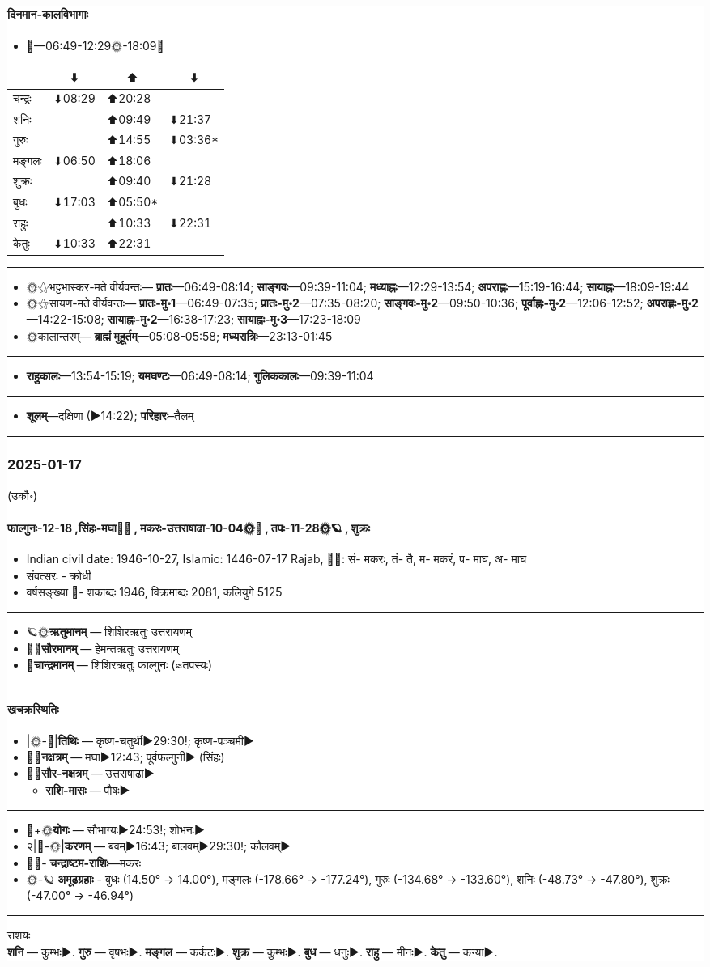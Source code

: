 #### दिनमान-कालविभागाः
- 🌅—06:49-12:29🌞-18:09🌇  

|      |⬇     |⬆     |⬇     |
|------|-----|-----|------|
|चन्द्रः|⬇08:29 |⬆20:28 |     |
|शनिः   |     |⬆09:49 |⬇21:37 |
|गुरुः  |     |⬆14:55 |⬇03:36*|
|मङ्गलः |⬇06:50 |⬆18:06 |     |
|शुक्रः |     |⬆09:40 |⬇21:28 |
|बुधः   |⬇17:03 |⬆05:50*|     |
|राहुः  |     |⬆10:33 |⬇22:31 |
|केतुः  |⬇10:33 |⬆22:31 |     |
___________________
- 🌞⚝भट्टभास्कर-मते वीर्यवन्तः— **प्रातः**—06:49-08:14; **साङ्गवः**—09:39-11:04; **मध्याह्नः**—12:29-13:54; **अपराह्णः**—15:19-16:44; **सायाह्नः**—18:09-19:44  
- 🌞⚝सायण-मते वीर्यवन्तः— **प्रातः-मु॰1**—06:49-07:35; **प्रातः-मु॰2**—07:35-08:20; **साङ्गवः-मु॰2**—09:50-10:36; **पूर्वाह्णः-मु॰2**—12:06-12:52; **अपराह्णः-मु॰2**—14:22-15:08; **सायाह्नः-मु॰2**—16:38-17:23; **सायाह्नः-मु॰3**—17:23-18:09  
- 🌞कालान्तरम्— **ब्राह्मं मुहूर्तम्**—05:08-05:58; **मध्यरात्रिः**—23:13-01:45  
___________________
- **राहुकालः**—13:54-15:19; **यमघण्टः**—06:49-08:14; **गुलिककालः**—09:39-11:04  
___________________
- **शूलम्**—दक्षिणा (►14:22); **परिहारः**–तैलम्  
___________________

### 2025-01-17
(उकौ॰)
#### फाल्गुनः-12-18  ,सिंहः-मघा🌛🌌  ,  मकरः-उत्तराषाढा-10-04🌞🌌  ,  तपः-11-28🌞🪐  , शुक्रः
- Indian civil date: 1946-10-27, Islamic: 1446-07-17 Rajab, 🌌🌞: सं- मकरः, तं- तै, म- मकरं, प- माघ, अ- माघ
- संवत्सरः - क्रोधी
- वर्षसङ्ख्या 🌛- शकाब्दः 1946, विक्रमाब्दः 2081, कलियुगे 5125
___________________
- 🪐🌞**ऋतुमानम्** — शिशिरऋतुः उत्तरायणम्
- 🌌🌞**सौरमानम्** — हेमन्तऋतुः उत्तरायणम्
- 🌛**चान्द्रमानम्** — शिशिरऋतुः फाल्गुनः (≈तपस्यः)
___________________


#### खचक्रस्थितिः
- |🌞-🌛|**तिथिः** — कृष्ण-चतुर्थी►29:30!; कृष्ण-पञ्चमी►  
- 🌌🌛**नक्षत्रम्** — मघा►12:43; पूर्वफल्गुनी► (सिंहः)  
- 🌌🌞**सौर-नक्षत्रम्** — उत्तराषाढा►  
  - **राशि-मासः** — पौषः► 
___________________
- 🌛+🌞**योगः** — सौभाग्यः►24:53!; शोभनः►  
- २|🌛-🌞|**करणम्** — बवम्►16:43; बालवम्►29:30!; कौलवम्►  
- 🌌🌛- **चन्द्राष्टम-राशिः**—मकरः  
- 🌞-🪐 **अमूढग्रहाः** - बुधः (14.50° → 14.00°), मङ्गलः (-178.66° → -177.24°), गुरुः (-134.68° → -133.60°), शनिः (-48.73° → -47.80°), शुक्रः (-47.00° → -46.94°)
___________________
राशयः  
**शनि** — कुम्भः►. **गुरु** — वृषभः►. **मङ्गल** — कर्कटः►. **शुक्र** — कुम्भः►. **बुध** — धनुः►. **राहु** — मीनः►. **केतु** — कन्या►. 